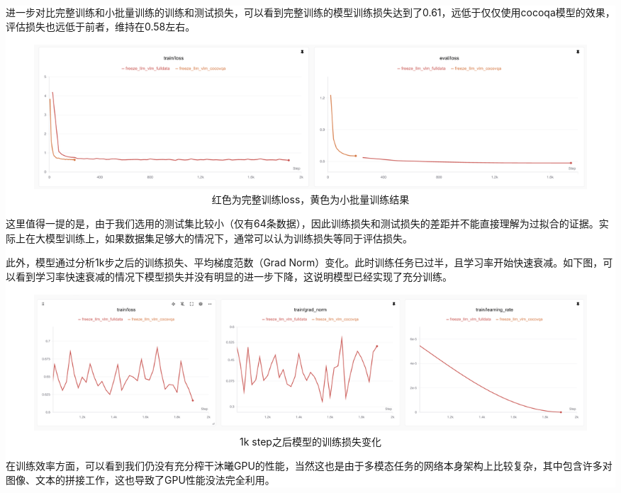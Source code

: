 进一步对比完整训练和小批量训练的训练和测试损失，可以看到完整训练的模型训练损失达到了0.61，远低于仅仅使用cocoqa模型的效果，评估损失也远低于前者，维持在0.58左右。

<div align="center">
  <figure>
  <img src="./qwen3_smolvlm_muxi/evalloss.png" alt="evalloss" width="800" />
  <figcaption>红色为完整训练loss，黄色为小批量训练结果</figcaption>
  </figure>
</div>

这里值得一提的是，由于我们选用的测试集比较小（仅有64条数据），因此训练损失和测试损失的差距并不能直接理解为过拟合的证据。实际上在大模型训练上，如果数据集足够大的情况下，通常可以认为训练损失等同于评估损失。

此外，模型通过分析1k步之后的训练损失、平均梯度范数（Grad Norm）变化。此时训练任务已过半，且学习率开始快速衰减。如下图，可以看到学习率快速衰减的情况下模型损失并没有明显的进一步下降，这说明模型已经实现了充分训练。

<div align="center">
  <figure>
  <img src="./qwen3_smolvlm_muxi/1kstep.png" alt="1kstep" width="800" />
  <figcaption>1k step之后模型的训练损失变化</figcaption>
  </figure>
</div>

在训练效率方面，可以看到我们仍没有充分榨干沐曦GPU的性能，当然这也是由于多模态任务的网络本身架构上比较复杂，其中包含许多对图像、文本的拼接工作，这也导致了GPU性能没法完全利用。

<div align="center">
  <figure>